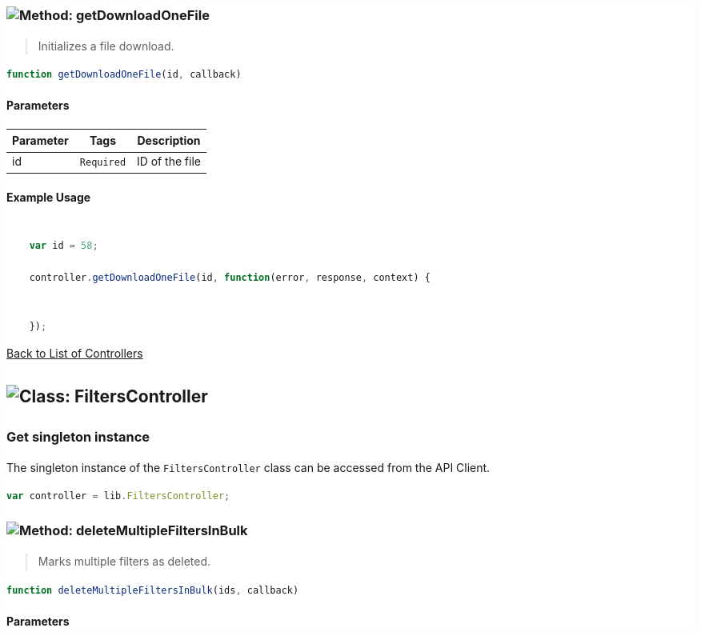 

### <a name="get_download_one_file"></a>![Method: ](https://apidocs.io/img/method.png ".FilesController.getDownloadOneFile") getDownloadOneFile

> Initializes a file download.


```javascript
function getDownloadOneFile(id, callback)
```
#### Parameters

| Parameter | Tags | Description |
|-----------|------|-------------|
| id |  ``` Required ```  | ID of the file |



#### Example Usage

```javascript

    var id = 58;

    controller.getDownloadOneFile(id, function(error, response, context) {

    
    });
```



[Back to List of Controllers](#list_of_controllers)

## <a name="filters_controller"></a>![Class: ](https://apidocs.io/img/class.png ".FiltersController") FiltersController

### Get singleton instance

The singleton instance of the ``` FiltersController ``` class can be accessed from the API Client.

```javascript
var controller = lib.FiltersController;
```

### <a name="delete_multiple_filters_in_bulk"></a>![Method: ](https://apidocs.io/img/method.png ".FiltersController.deleteMultipleFiltersInBulk") deleteMultipleFiltersInBulk

> Marks multiple filters as deleted.


```javascript
function deleteMultipleFiltersInBulk(ids, callback)
```
#### Parameters
